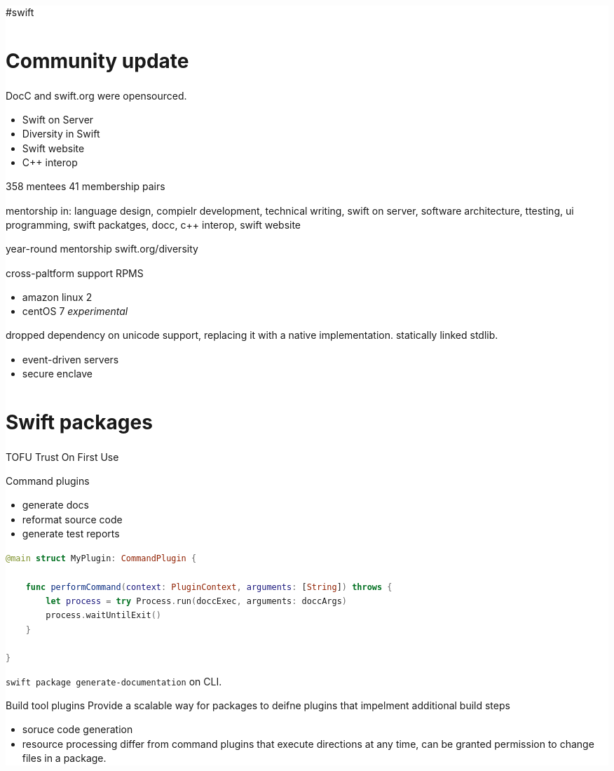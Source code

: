 #swift 

# Community update
DocC and swift.org were opensourced.  
* Swift on Server
* Diversity in Swift
* Swift website
* C++ interop

358 mentees
41 membership pairs

mentorship in: language design, compielr development, technical writing, swift on server, software architecture, ttesting, ui programming, swift packatges, docc, c++ interop, swift website

year-round mentorship
swift.org/diversity

cross-paltform support
RPMS
* amazon linux 2
* centOS 7
*experimental*

dropped dependency on unicode support, replacing it with a native implementation.
statically linked stdlib.
* event-driven servers
* secure enclave

# Swift packages
TOFU
Trust On First Use

Command plugins
* generate docs
* reformat source code
* generate test reports

```swift
@main struct MyPlugin: CommandPlugin {

    func performCommand(context: PluginContext, arguments: [String]) throws {
        let process = try Process.run(doccExec, arguments: doccArgs)
        process.waitUntilExit()
    }

}
```

`swift package generate-documentation` on CLI.

Build tool plugins
Provide a scalable way for packages to deifne plugins that impelment additional build steps
* soruce code generation
* resource processing
differ from command plugins that execute directions at any time, can be granted permission to change files in a package.
